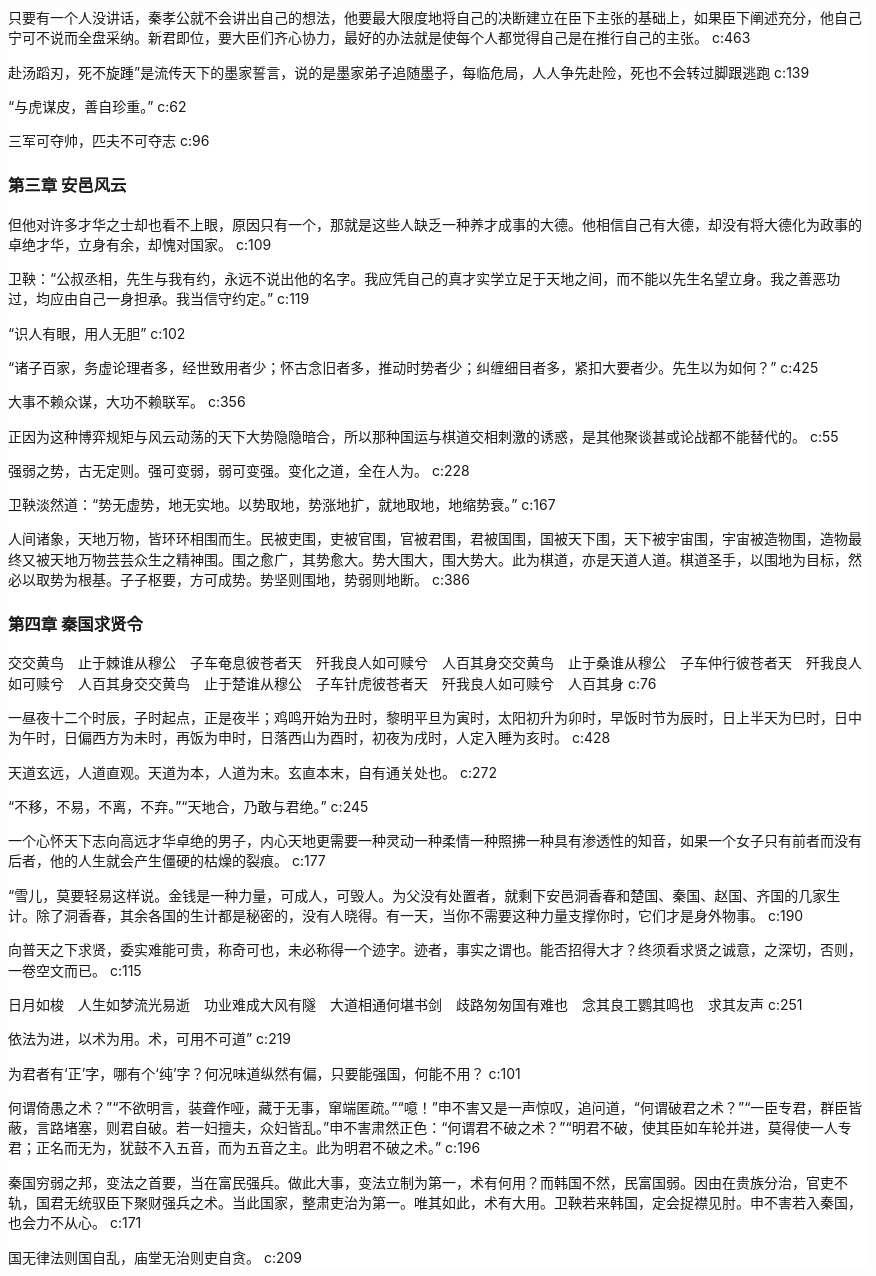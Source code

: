 只要有一个人没讲话，秦孝公就不会讲出自己的想法，他要最大限度地将自己的决断建立在臣下主张的基础上，如果臣下阐述充分，他自己宁可不说而全盘采纳。新君即位，要大臣们齐心协力，最好的办法就是使每个人都觉得自己是在推行自己的主张。 c:463

赴汤蹈刃，死不旋踵”是流传天下的墨家誓言，说的是墨家弟子追随墨子，每临危局，人人争先赴险，死也不会转过脚跟逃跑 c:139

“与虎谋皮，善自珍重。” c:62

三军可夺帅，匹夫不可夺志 c:96

### 第三章 安邑风云

但他对许多才华之士却也看不上眼，原因只有一个，那就是这些人缺乏一种养才成事的大德。他相信自己有大德，却没有将大德化为政事的卓绝才华，立身有余，却愧对国家。 c:109

卫鞅：“公叔丞相，先生与我有约，永远不说出他的名字。我应凭自己的真才实学立足于天地之间，而不能以先生名望立身。我之善恶功过，均应由自己一身担承。我当信守约定。” c:119

“识人有眼，用人无胆” c:102

“诸子百家，务虚论理者多，经世致用者少；怀古念旧者多，推动时势者少；纠缠细目者多，紧扣大要者少。先生以为如何？” c:425

大事不赖众谋，大功不赖联军。 c:356

正因为这种博弈规矩与风云动荡的天下大势隐隐暗合，所以那种国运与棋道交相刺激的诱惑，是其他聚谈甚或论战都不能替代的。 c:55

强弱之势，古无定则。强可变弱，弱可变强。变化之道，全在人为。 c:228

卫鞅淡然道：“势无虚势，地无实地。以势取地，势涨地扩，就地取地，地缩势衰。” c:167

人间诸象，天地万物，皆环环相围而生。民被吏围，吏被官围，官被君围，君被国围，国被天下围，天下被宇宙围，宇宙被造物围，造物最终又被天地万物芸芸众生之精神围。围之愈广，其势愈大。势大围大，围大势大。此为棋道，亦是天道人道。棋道圣手，以围地为目标，然必以取势为根基。子子枢要，方可成势。势坚则围地，势弱则地断。 c:386

### 第四章 秦国求贤令

交交黄鸟　止于棘谁从穆公　子车奄息彼苍者天　歼我良人如可赎兮　人百其身交交黄鸟　止于桑谁从穆公　子车仲行彼苍者天　歼我良人如可赎兮　人百其身交交黄鸟　止于楚谁从穆公　子车针虎彼苍者天　歼我良人如可赎兮　人百其身 c:76

一昼夜十二个时辰，子时起点，正是夜半；鸡鸣开始为丑时，黎明平旦为寅时，太阳初升为卯时，早饭时节为辰时，日上半天为巳时，日中为午时，日偏西方为未时，再饭为申时，日落西山为酉时，初夜为戌时，人定入睡为亥时。 c:428

天道玄远，人道直观。天道为本，人道为末。玄直本末，自有通关处也。 c:272

“不移，不易，不离，不弃。”“天地合，乃敢与君绝。” c:245

一个心怀天下志向高远才华卓绝的男子，内心天地更需要一种灵动一种柔情一种照拂一种具有渗透性的知音，如果一个女子只有前者而没有后者，他的人生就会产生僵硬的枯燥的裂痕。 c:177

“雪儿，莫要轻易这样说。金钱是一种力量，可成人，可毁人。为父没有处置者，就剩下安邑洞香春和楚国、秦国、赵国、齐国的几家生计。除了洞香春，其余各国的生计都是秘密的，没有人晓得。有一天，当你不需要这种力量支撑你时，它们才是身外物事。 c:190

向普天之下求贤，委实难能可贵，称奇可也，未必称得一个迹字。迹者，事实之谓也。能否招得大才？终须看求贤之诚意，之深切，否则，一卷空文而已。 c:115

日月如梭　人生如梦流光易逝　功业难成大风有隧　大道相通何堪书剑　歧路匆匆国有难也　念其良工鹦其鸣也　求其友声 c:251

依法为进，以术为用。术，可用不可道” c:219

为君者有‘正’字，哪有个‘纯’字？何况味道纵然有偏，只要能强国，何能不用？ c:101

何谓倚愚之术？”“不欲明言，装聋作哑，藏于无事，窜端匿疏。”“噫！”申不害又是一声惊叹，追问道，“何谓破君之术？”“一臣专君，群臣皆蔽，言路堵塞，则君自破。若一妇擅夫，众妇皆乱。”申不害肃然正色：“何谓君不破之术？”“明君不破，使其臣如车轮并进，莫得使一人专君；正名而无为，犹鼓不入五音，而为五音之主。此为明君不破之术。” c:196

秦国穷弱之邦，变法之首要，当在富民强兵。做此大事，变法立制为第一，术有何用？而韩国不然，民富国弱。因由在贵族分治，官吏不轨，国君无统驭臣下聚财强兵之术。当此国家，整肃吏治为第一。唯其如此，术有大用。卫鞅若来韩国，定会捉襟见肘。申不害若入秦国，也会力不从心。 c:171

国无律法则国自乱，庙堂无治则吏自贪。 c:209
